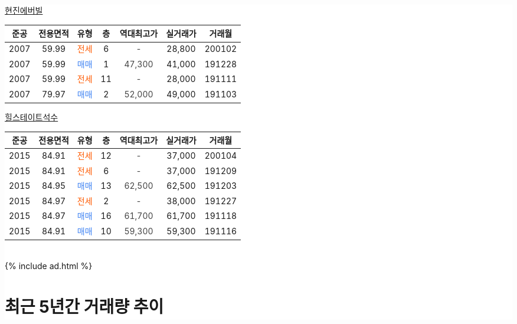 [현진에버빌](https://search.naver.com/search.naver?query=%EA%B2%BD%EA%B8%B0%EB%8F%84+%EC%95%88%EC%96%91%EC%8B%9C+%EB%A7%8C%EC%95%88%EA%B5%AC+%EC%84%9D%EC%88%98%EB%8F%99+%ED%98%84%EC%A7%84%EC%97%90%EB%B2%84%EB%B9%8C)

|준공|전용면적|유형|층|역대최고가|실거래가|거래월|
|:---:|:---:|:---:|:---:|:---:|:---:|:---:|
|2007|59.99|<span style="color:#ff5a00">전세</span>|6|<span style="color:#444444">-</span>|28,800|200102|
|2007|59.99|<span style="color:#4285f3">매매</span>|1|<span style="color:#444444">47,300</span>|41,000|191228|
|2007|59.99|<span style="color:#ff5a00">전세</span>|11|<span style="color:#444444">-</span>|28,000|191111|
|2007|79.97|<span style="color:#4285f3">매매</span>|2|<span style="color:#444444">52,000</span>|49,000|191103|

[힐스테이트석수](https://search.naver.com/search.naver?query=%EA%B2%BD%EA%B8%B0%EB%8F%84+%EC%95%88%EC%96%91%EC%8B%9C+%EB%A7%8C%EC%95%88%EA%B5%AC+%EC%84%9D%EC%88%98%EB%8F%99+%ED%9E%90%EC%8A%A4%ED%85%8C%EC%9D%B4%ED%8A%B8%EC%84%9D%EC%88%98)

|준공|전용면적|유형|층|역대최고가|실거래가|거래월|
|:---:|:---:|:---:|:---:|:---:|:---:|:---:|
|2015|84.91|<span style="color:#ff5a00">전세</span>|12|<span style="color:#444444">-</span>|37,000|200104|
|2015|84.91|<span style="color:#ff5a00">전세</span>|6|<span style="color:#444444">-</span>|37,000|191209|
|2015|84.95|<span style="color:#4285f3">매매</span>|13|<span style="color:#444444">62,500</span>|62,500|191203|
|2015|84.97|<span style="color:#ff5a00">전세</span>|2|<span style="color:#444444">-</span>|38,000|191227|
|2015|84.97|<span style="color:#4285f3">매매</span>|16|<span style="color:#444444">61,700</span>|61,700|191118|
|2015|84.91|<span style="color:#4285f3">매매</span>|10|<span style="color:#444444">59,300</span>|59,300|191116|


<br>
{% include ad.html %}
<br>

# 최근 5년간 거래량 추이


<div style="width:100%;">
    <canvas id="deal_progress" height="200"></canvas>
</div>

<script>
new Chart(document.getElementById("deal_progress"), {
    type: 'line',
    data: {
        labels: ['201501','201502','201503','201504','201505','201506','201507','201508','201509','201510','201511','201512','201601','201602','201603','201604','201605','201606','201607','201608','201609','201610','201611','201612','201701','201702','201703','201704','201705','201706','201707','201708','201709','201710','201711','201712','201801','201802','201803','201804','201805','201806','201807','201808','201809','201810','201811','201812','201901','201902','201903','201904','201905','201906','201907','201908','201909','201910','201911','201912','202001'],
        datasets: [{
            label: '매매',
            pointRadius: 1,
            data: [75, 72, 103, 79, 85, 75, 61, 63, 81, 85, 71, 39, 40, 48, 63, 92, 99, 93, 91, 90, 96, 110, 40, 28, 20, 54, 82, 93, 96, 120, 131, 74, 79, 59, 40, 42, 103, 55, 77, 45, 53, 61, 50, 211, 165, 47, 42, 26, 25, 22, 36, 38, 59, 73, 75, 67, 67, 137, 130, 75, 0],
            borderColor: "rgba(255, 201, 14, 1)",
            backgroundColor: "rgba(255, 201, 14, 0.5)",
            fill: false,
            lineTension: 0
        },{
            label: '전월세',
            pointRadius: 1,